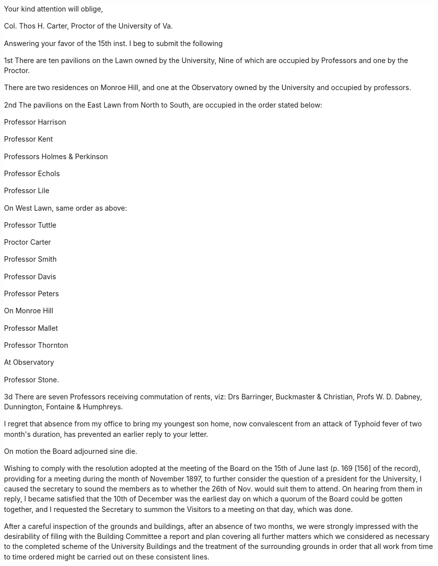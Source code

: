 Your kind attention will oblige,

Col. Thos H. Carter, Proctor of the University of Va.

Answering your favor of the 15th inst. I beg to submit the following

1st There are ten pavilions on the Lawn owned by the University, Nine of which are occupied by Professors and one by the Proctor.

There are two residences on Monroe Hill, and one at the Observatory owned by the University and occupied by professors.

2nd The pavilions on the East Lawn from North to South, are occupied in the order stated below:

Professor Harrison

Professor Kent

Professors Holmes & Perkinson

Professor Echols

Professor Lile

On West Lawn, same order as above:

Professor Tuttle

Proctor Carter

Professor Smith

Professor Davis

Professor Peters

On Monroe Hill

Professor Mallet

Professor Thornton

At Observatory

Professor Stone.

3d There are seven Professors receiving commutation of rents, viz: Drs Barringer, Buckmaster & Christian, Profs W. D. Dabney, Dunnington, Fontaine & Humphreys.

I regret that absence from my office to bring my youngest son home, now convalescent from an attack of Typhoid fever of two month's duration, has prevented an earlier reply to your letter.

On motion the Board adjourned sine die.

Wishing to comply with the resolution adopted at the meeting of the Board on the 15th of June last (p. 169 \[156\] of the record), providing for a meeting during the month of November 1897, to further consider the question of a president for the University, I caused the secretary to sound the members as to whether the 26th of Nov. would suit them to attend. On hearing from them in reply, I became satisfied that the 10th of December was the earliest day on which a quorum of the Board could be gotten together, and I requested the Secretary to summon the Visitors to a meeting on that day, which was done.

After a careful inspection of the grounds and buildings, after an absence of two months, we were strongly impressed with the desirability of filing with the Building Committee a report and plan covering all further matters which we considered as necessary to the completed scheme of the University Buildings and the treatment of the surrounding grounds in order that all work from time to time ordered might be carried out on these consistent lines.
